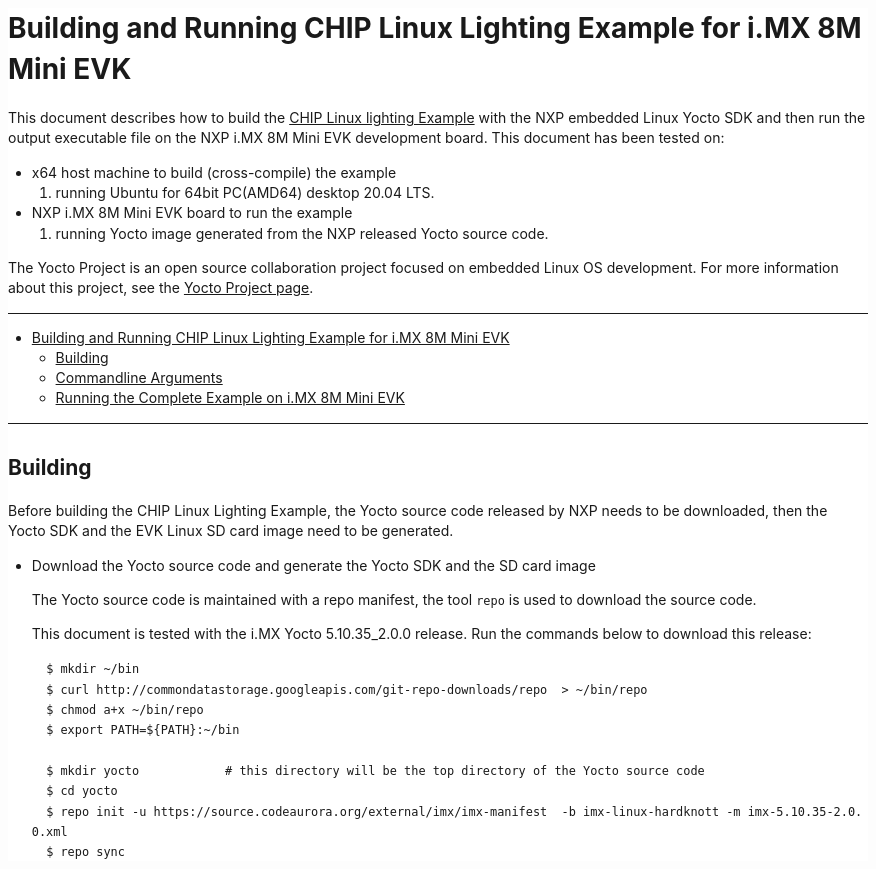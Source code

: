 # Building and Running CHIP Linux Lighting Example for i.MX 8M Mini EVK

This document describes how to build the
[CHIP Linux lighting Example](../../../linux) with the NXP embedded Linux Yocto
SDK and then run the output executable file on the NXP i.MX 8M Mini EVK
development board. This document has been tested on:

-   x64 host machine to build (cross-compile) the example
    1.  running Ubuntu for 64bit PC(AMD64) desktop 20.04 LTS.
-   NXP i.MX 8M Mini EVK board to run the example
    1.  running Yocto image generated from the NXP released Yocto source code.

The Yocto Project is an open source collaboration project focused on embedded
Linux OS development. For more information about this project, see the
[Yocto Project page](https://www.yoctoproject.org/).

<hr>

-   [Building and Running CHIP Linux Lighting Example for i.MX 8M Mini EVK](#building-and-running-chip-linux-lighting-example-for-imx-8m-mini-evk)
    -   [Building](#building)
    -   [Commandline Arguments](#command-line-args)
    -   [Running the Complete Example on i.MX 8M Mini EVK](#running-complete-example-on-imx8mmevk)

<hr>

<a name="building"></a>

## Building

Before building the CHIP Linux Lighting Example, the Yocto source code released
by NXP needs to be downloaded, then the Yocto SDK and the EVK Linux SD card
image need to be generated.

-   Download the Yocto source code and generate the Yocto SDK and the SD card
    image

    The Yocto source code is maintained with a repo manifest, the tool `repo`
    is used to download the source code.

    This document is tested with the i.MX Yocto 5.10.35_2.0.0 release. Run the
    commands below to download this release:

          $ mkdir ~/bin
          $ curl http://commondatastorage.googleapis.com/git-repo-downloads/repo  > ~/bin/repo
          $ chmod a+x ~/bin/repo
          $ export PATH=${PATH}:~/bin

          $ mkdir yocto            # this directory will be the top directory of the Yocto source code
          $ cd yocto
          $ repo init -u https://source.codeaurora.org/external/imx/imx-manifest  -b imx-linux-hardknott -m imx-5.10.35-2.0.0.xml
          $ repo sync

